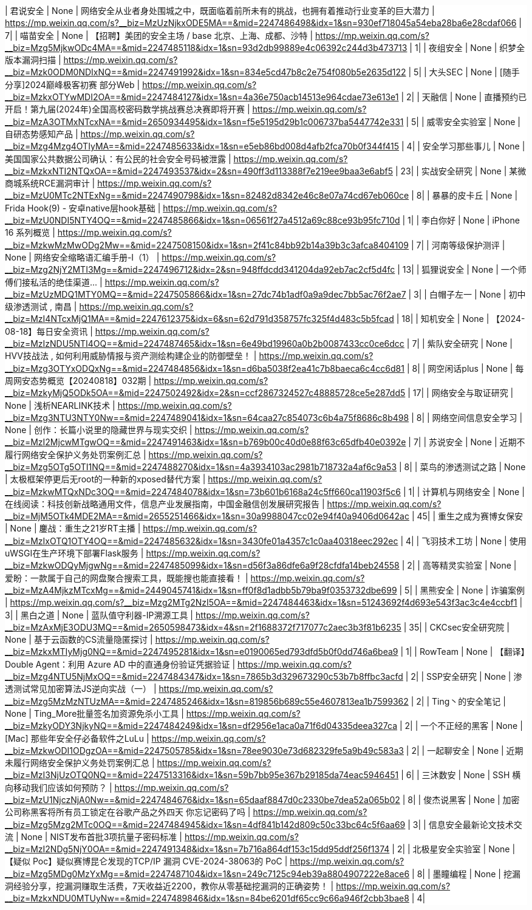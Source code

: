 | 君说安全 | None | 网络安全从业者身处围城之中，既面临着前所未有的挑战，也拥有着推动行业变革的巨大潜力 | https://mp.weixin.qq.com/s?__biz=MzUzNjkxODE5MA==&mid=2247486498&idx=1&sn=930ef718045a54eba28ba6e28cdaf066 | 7| 
| 喵苗安全 | None | 【招聘】美团的安全主场 / base 北京、上海、成都、沙特 | https://mp.weixin.qq.com/s?__biz=Mzg5MjkwODc4MA==&mid=2247485118&idx=1&sn=93d2db99889e4c06392c244d3b473713 | 1| 
| 夜组安全 | None | 织梦全版本漏洞扫描 | https://mp.weixin.qq.com/s?__biz=Mzk0ODM0NDIxNQ==&mid=2247491992&idx=1&sn=834e5cd47b8c2e754f080b5e2635d122 | 5| 
| 大头SEC | None | [随手分享]2024巅峰极客初赛 部分Web | https://mp.weixin.qq.com/s?__biz=MzkxOTYwMDI2OA==&mid=2247484127&idx=1&sn=4a36e750acb14513e964cdae73e613e1 | 2| 
| 天融信 | None | 直播预约已开启！第九届(2024年)全国高校密码数学挑战赛总决赛即将开赛 | https://mp.weixin.qq.com/s?__biz=MzA3OTMxNTcxNA==&mid=2650934495&idx=1&sn=f5e5195d29b1c006737ba5447742e331 | 5| 
| 威零安全实验室 | None | 自研态势感知产品 | https://mp.weixin.qq.com/s?__biz=Mzg4Mzg4OTIyMA==&mid=2247485633&idx=1&sn=e5eb86bd008d4afb2fca70b0f344f415 | 4| 
| 安全学习那些事儿 | None | 美国国家公共数据公司确认：有公民的社会安全号码被泄露 | https://mp.weixin.qq.com/s?__biz=MzkxNTI2NTQxOA==&mid=2247493537&idx=2&sn=490ff3d113388f7e219ee9baa3e6abf5 | 23| 
| 实战安全研究 | None | 某微商城系统RCE漏洞审计 | https://mp.weixin.qq.com/s?__biz=MzU0MTc2NTExNg==&mid=2247490798&idx=1&sn=82482d8342e46c8e07a74cd67eb060ce | 8| 
| 暴暴的皮卡丘 | None | Frida Hook(9) -  安卓native层hook基础 | https://mp.weixin.qq.com/s?__biz=MzU0NDI5NTY4OQ==&mid=2247485866&idx=1&sn=06561f27a4512a69c88ce93b95fc710d | 1| 
| 李白你好 | None | iPhone 16 系列概览 | https://mp.weixin.qq.com/s?__biz=MzkwMzMwODg2Mw==&mid=2247508150&idx=1&sn=2f41c84bb92b14a39b3c3afca8404109 | 7| 
| 河南等级保护测评 | None | 网络安全缩略语汇编手册-I（1） | https://mp.weixin.qq.com/s?__biz=Mzg2NjY2MTI3Mg==&mid=2247496712&idx=2&sn=948ffdcdd341204da92eb7ac2cf5d4fc | 13| 
| 狐狸说安全 | None | 一个师傅们接私活的绝佳渠道... | https://mp.weixin.qq.com/s?__biz=MzUzMDQ1MTY0MQ==&mid=2247505866&idx=1&sn=27dc74b1adf0a9a9dec7bb5ac76f2ae7 | 3| 
| 白帽子左一 | None | 初中级渗透测试 , 南昌 | https://mp.weixin.qq.com/s?__biz=MzI4NTcxMjQ1MA==&mid=2247612375&idx=6&sn=62d791d358757fc325f4d483c5b5fcad | 18| 
| 知机安全 | None | 【2024-08-18】每日安全资讯 | https://mp.weixin.qq.com/s?__biz=MzIzNDU5NTI4OQ==&mid=2247487465&idx=1&sn=6e49bd19960a0b2b0087433cc0ce6dcc | 7| 
| 紫队安全研究 | None | HVV技战法 , 如何利用威胁情报与资产测绘构建企业的防御壁垒！ | https://mp.weixin.qq.com/s?__biz=Mzg3OTYxODQxNg==&mid=2247484856&idx=1&sn=d6ba5038f2ea41c7b8baeca6c4cc6d81 | 8| 
| 网空闲话plus | None | 每周网安态势概览【20240818】032期 | https://mp.weixin.qq.com/s?__biz=MzkyMjQ5ODk5OA==&mid=2247502492&idx=2&sn=ccf2867324527c48885728ce5e287dd5 | 17| 
| 网络安全与取证研究 | None | 浅析NEARLINK技术 | https://mp.weixin.qq.com/s?__biz=Mzg3NTU3NTY0Nw==&mid=2247489041&idx=1&sn=64caa27c854073c6b4a75f8686c8b498 | 8| 
| 网络空间信息安全学习 | None | 创作：长篇小说里的隐藏世界与现实交织 | https://mp.weixin.qq.com/s?__biz=MzI2MjcwMTgwOQ==&mid=2247491463&idx=1&sn=b769b00c40d0e88f63c65dfb40e0392e | 7| 
| 苏说安全 | None | 近期不履行网络安全保护义务处罚案例汇总 | https://mp.weixin.qq.com/s?__biz=Mzg5OTg5OTI1NQ==&mid=2247488270&idx=1&sn=4a3934103ac2981b718732a4af6c9a53 | 8| 
| 菜鸟的渗透测试之路 | None | 太极框架停更后无root的一种新的xposed替代方案 | https://mp.weixin.qq.com/s?__biz=MzkwMTQxNDc3OQ==&mid=2247484078&idx=1&sn=73b601b6168a24c5ff660ca11903f5c6 | 1| 
| 计算机与网络安全 | None | 在线阅读：科技创新战略通用文件，信息产业发展指南，中国金融信创发展研究报告 | https://mp.weixin.qq.com/s?__biz=MjM5OTk4MDE2MA==&mid=2655251466&idx=1&sn=30a9988047cc02e94f40a9406d0642ac | 45| 
| 重生之成为赛博女保安 | None | 鏖战：重生之21岁RT主播 | https://mp.weixin.qq.com/s?__biz=MzIxOTQ1OTY4OQ==&mid=2247485632&idx=1&sn=3430fe01a4357c1c0aa40318eec292ec | 4| 
| 飞羽技术工坊 | None | 使用uWSGI在生产环境下部署Flask服务 | https://mp.weixin.qq.com/s?__biz=MzkwODQyMjgwNg==&mid=2247485099&idx=1&sn=d56f3a86dfe6a9f28cfdfa14beb24558 | 2| 
| 高等精灵实验室 | None | 爱盼：一款属于自己的网盘聚合搜索工具，既能搜也能直接看！ | https://mp.weixin.qq.com/s?__biz=MzA4MjkzMTcxMg==&mid=2449045741&idx=1&sn=ff0f8d1adbb5b79ba9f0353732dbe699 | 5| 
| 黑熊安全 | None | 诈骗案例 | https://mp.weixin.qq.com/s?__biz=Mzg2MTg2NzI5OA==&mid=2247484463&idx=1&sn=51243692f4d693e543f3ac3c4e4ccbf1 | 3| 
| 黑白之道 | None | 蓝队值守利器-IP溯源工具 | https://mp.weixin.qq.com/s?__biz=MzAxMjE3ODU3MQ==&mid=2650598473&idx=4&sn=2f1688372f717077c2aec3b3f81b6235 | 35| 
| CKCsec安全研究院 | None | 基于云函数的CS流量隐匿探讨 | https://mp.weixin.qq.com/s?__biz=MzkxMTIyMjg0NQ==&mid=2247495281&idx=1&sn=e0190065ed793dfd5b0f0dd746a6bea9 | 1| 
| RowTeam | None | 【翻译】Double Agent：利用 Azure AD 中的直通身份验证凭据验证 | https://mp.weixin.qq.com/s?__biz=Mzg4NTU5NjMxOQ==&mid=2247484347&idx=1&sn=7865b3d329673290c53b7b8ffbc3acfd | 2| 
| SSP安全研究 | None | 渗透测试常见加密算法JS逆向实战（一） | https://mp.weixin.qq.com/s?__biz=Mzg5MzMzNTUzMA==&mid=2247485246&idx=1&sn=819856b689c55e4607813ea1b7599362 | 2| 
| Ting丶的安全笔记 | None | Ting_More批量签名加资源免杀小工具 | https://mp.weixin.qq.com/s?__biz=MzkyODY3NjkyNQ==&mid=2247484249&idx=1&sn=df2956e1aca0a71f6d04335deea327ca | 2| 
| 一个不正经的黑客 | None | [Mac] 那些年安全仔必备软件之LuLu | https://mp.weixin.qq.com/s?__biz=MzkwODI1ODgzOA==&mid=2247505785&idx=1&sn=78ee9030e73d682329fe5a9b49c583a3 | 2| 
| 一起聊安全 | None | 近期未履行网络安全保护义务处罚案例汇总 | https://mp.weixin.qq.com/s?__biz=MzI3NjUzOTQ0NQ==&mid=2247513316&idx=1&sn=59b7bb95e367b29185da74eac5946451 | 6| 
| 三沐数安 | None | SSH 横向移动我们应该如何预防？ | https://mp.weixin.qq.com/s?__biz=MzU1NjczNjA0Nw==&mid=2247484676&idx=1&sn=65daaf8847d0c2330be7dea52a065b02 | 8| 
| 俊杰说黑客 | None | 加密公司称黑客将所有员工锁定在谷歌产品之外四天  你忘记密码了吗 | https://mp.weixin.qq.com/s?__biz=Mzg5Mzg2MTc0OQ==&mid=2247484945&idx=1&sn=4df841b142d809c50c33bc64c5f6aa69 | 3| 
| 信息安全最新论文技术交流 | None | NIST发布首批3项抗量子密码标准 | https://mp.weixin.qq.com/s?__biz=MzI2NDg5NjY0OA==&mid=2247491348&idx=1&sn=7b716a864df153c15dd95ddf256f1374 | 2| 
| 北极星安全实验室 | None | 【疑似 Poc】疑似赛博昆仑发现的TCP/IP 漏洞 CVE-2024-38063的 PoC | https://mp.weixin.qq.com/s?__biz=Mzg5MDg0MzYxMg==&mid=2247487104&idx=1&sn=249c7125c94eb39a8804907222e8ace6 | 8| 
| 墨瞳编程 | None | 挖漏洞经验分享，挖漏洞赚取生活费，7天收益近2200，教你从零基础挖漏洞的正确姿势！ | https://mp.weixin.qq.com/s?__biz=MzkxNDU0MTUyNw==&mid=2247489846&idx=1&sn=84be6201df65cc9c66a946f2cbb3bae8 | 4| 